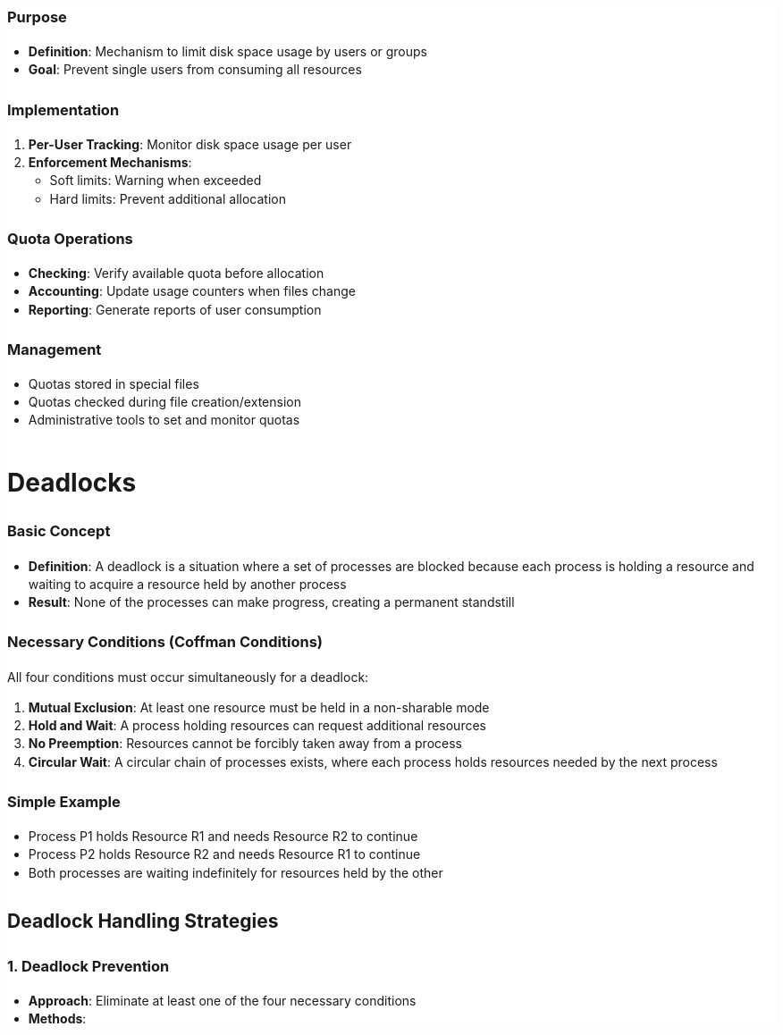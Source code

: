 ### Purpose
- **Definition**: Mechanism to limit disk space usage by users or groups
- **Goal**: Prevent single users from consuming all resources

### Implementation
1. **Per-User Tracking**: Monitor disk space usage per user
2. **Enforcement Mechanisms**:
    - Soft limits: Warning when exceeded
    - Hard limits: Prevent additional allocation

### Quota Operations
- **Checking**: Verify available quota before allocation
- **Accounting**: Update usage counters when files change
- **Reporting**: Generate reports of user consumption

### Management
- Quotas stored in special files
- Quotas checked during file creation/extension
- Administrative tools to set and monitor quotas


#  Deadlocks


### Basic Concept
- **Definition**: A deadlock is a situation where a set of processes are blocked because each process is holding a resource and waiting to acquire a resource held by another process
- **Result**: None of the processes can make progress, creating a permanent standstill

### Necessary Conditions (Coffman Conditions)
All four conditions must occur simultaneously for a deadlock:

1. **Mutual Exclusion**: At least one resource must be held in a non-sharable mode
2. **Hold and Wait**: A process holding resources can request additional resources
3. **No Preemption**: Resources cannot be forcibly taken away from a process
4. **Circular Wait**: A circular chain of processes exists, where each process holds resources needed by the next process

### Simple Example
- Process P1 holds Resource R1 and needs Resource R2 to continue
- Process P2 holds Resource R2 and needs Resource R1 to continue
- Both processes are waiting indefinitely for resources held by the other

## Deadlock Handling Strategies

### 1. Deadlock Prevention
- **Approach**: Eliminate at least one of the four necessary conditions
- **Methods**:
